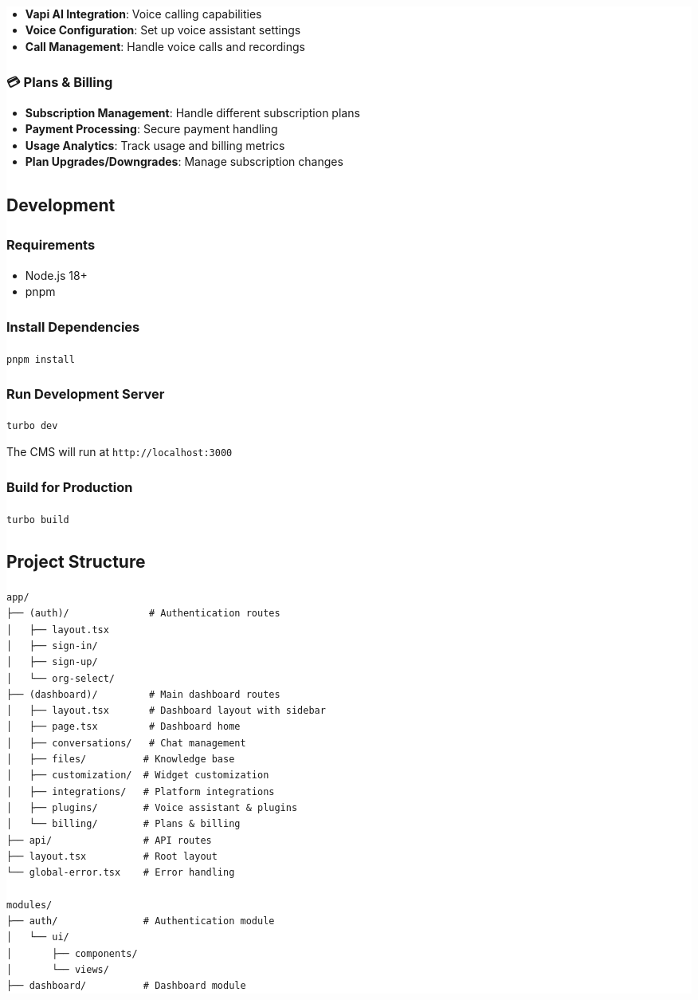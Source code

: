 - **Vapi AI Integration**: Voice calling capabilities
- **Voice Configuration**: Set up voice assistant settings
- **Call Management**: Handle voice calls and recordings

### 💳 Plans & Billing

- **Subscription Management**: Handle different subscription plans
- **Payment Processing**: Secure payment handling
- **Usage Analytics**: Track usage and billing metrics
- **Plan Upgrades/Downgrades**: Manage subscription changes

## Development

### Requirements

- Node.js 18+
- pnpm

### Install Dependencies

```bash
pnpm install
```

### Run Development Server

```bash
turbo dev
```

The CMS will run at `http://localhost:3000`

### Build for Production

```bash
turbo build
```

## Project Structure

```
app/
├── (auth)/              # Authentication routes
│   ├── layout.tsx
│   ├── sign-in/
│   ├── sign-up/
│   └── org-select/
├── (dashboard)/         # Main dashboard routes
│   ├── layout.tsx       # Dashboard layout with sidebar
│   ├── page.tsx         # Dashboard home
│   ├── conversations/   # Chat management
│   ├── files/          # Knowledge base
│   ├── customization/  # Widget customization
│   ├── integrations/   # Platform integrations
│   ├── plugins/        # Voice assistant & plugins
│   └── billing/        # Plans & billing
├── api/                # API routes
├── layout.tsx          # Root layout
└── global-error.tsx    # Error handling

modules/
├── auth/               # Authentication module
│   └── ui/
│       ├── components/
│       └── views/
├── dashboard/          # Dashboard module
```